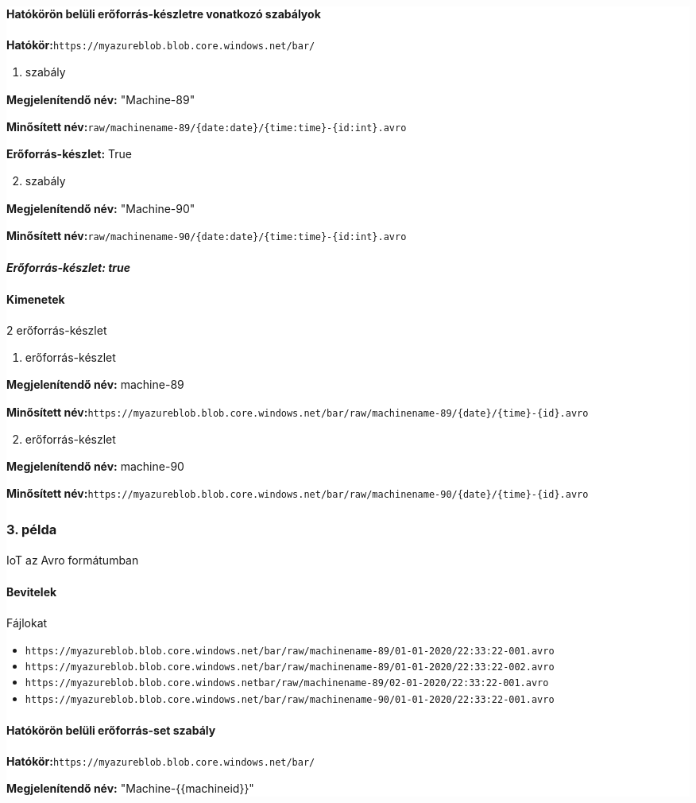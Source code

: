 #### <a name="scoped-resource-set-rules"></a>Hatókörön belüli erőforrás-készletre vonatkozó szabályok

**Hatókör:**`https://myazureblob.blob.core.windows.net/bar/`

1. szabály

**Megjelenítendő név:** "Machine-89"

**Minősített név:**`raw/machinename-89/{date:date}/{time:time}-{id:int}.avro`

**Erőforrás-készlet:** True

2. szabály

**Megjelenítendő név:** "Machine-90"

**Minősített név:**`raw/machinename-90/{date:date}/{time:time}-{id:int}.avro`

#### <a name="resource-set-true"></a>*Erőforrás-készlet: true*

#### <a name="outputs"></a>Kimenetek

2 erőforrás-készlet

1. erőforrás-készlet

**Megjelenítendő név:** machine-89

**Minősített név:**`https://myazureblob.blob.core.windows.net/bar/raw/machinename-89/{date}/{time}-{id}.avro`

2. erőforrás-készlet

**Megjelenítendő név:** machine-90

**Minősített név:**`https://myazureblob.blob.core.windows.net/bar/raw/machinename-90/{date}/{time}-{id}.avro`

### <a name="example-3"></a>3\. példa

IoT az Avro formátumban

#### <a name="inputs"></a>Bevitelek

Fájlokat

- `https://myazureblob.blob.core.windows.net/bar/raw/machinename-89/01-01-2020/22:33:22-001.avro`
- `https://myazureblob.blob.core.windows.net/bar/raw/machinename-89/01-01-2020/22:33:22-002.avro`
- `https://myazureblob.blob.core.windows.netbar/raw/machinename-89/02-01-2020/22:33:22-001.avro`
- `https://myazureblob.blob.core.windows.net/bar/raw/machinename-90/01-01-2020/22:33:22-001.avro`

#### <a name="scoped-resource-set-rule"></a>Hatókörön belüli erőforrás-set szabály

**Hatókör:**`https://myazureblob.blob.core.windows.net/bar/`

**Megjelenítendő név:** "Machine-{{machineid}}"
